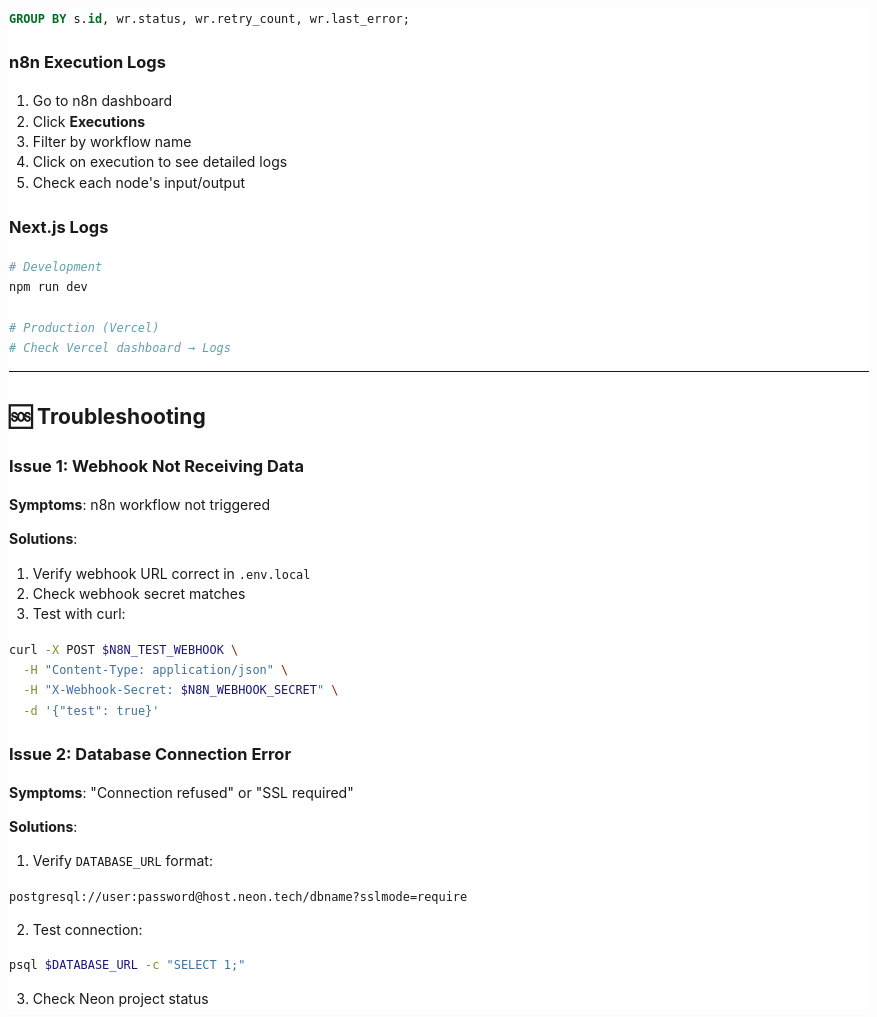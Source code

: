 ```sql
GROUP BY s.id, wr.status, wr.retry_count, wr.last_error;
```

### n8n Execution Logs

1. Go to n8n dashboard
2. Click **Executions**
3. Filter by workflow name
4. Click on execution to see detailed logs
5. Check each node's input/output

### Next.js Logs

```bash
# Development
npm run dev

# Production (Vercel)
# Check Vercel dashboard → Logs
```

---

## 🆘 Troubleshooting

### Issue 1: Webhook Not Receiving Data

**Symptoms**: n8n workflow not triggered

**Solutions**:
1. Verify webhook URL correct in `.env.local`
2. Check webhook secret matches
3. Test with curl:
```bash
curl -X POST $N8N_TEST_WEBHOOK \
  -H "Content-Type: application/json" \
  -H "X-Webhook-Secret: $N8N_WEBHOOK_SECRET" \
  -d '{"test": true}'
```

### Issue 2: Database Connection Error

**Symptoms**: "Connection refused" or "SSL required"

**Solutions**:
1. Verify `DATABASE_URL` format:
```
postgresql://user:password@host.neon.tech/dbname?sslmode=require
```
2. Test connection:
```bash
psql $DATABASE_URL -c "SELECT 1;"
```
3. Check Neon project status
